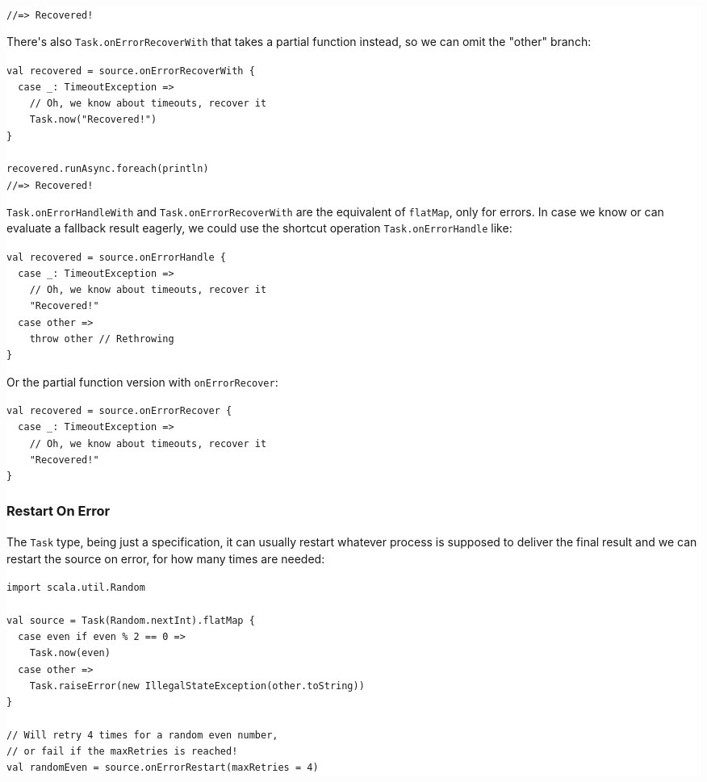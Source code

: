 ```tut:silent
//=> Recovered!
```

There's also `Task.onErrorRecoverWith` that takes a partial function
instead, so we can omit the "other" branch:

```tut:silent
val recovered = source.onErrorRecoverWith {
  case _: TimeoutException =>
    // Oh, we know about timeouts, recover it
    Task.now("Recovered!")
}

recovered.runAsync.foreach(println)
//=> Recovered!
```

`Task.onErrorHandleWith` and `Task.onErrorRecoverWith` are the
equivalent of `flatMap`, only for errors. In case we know or can
evaluate a fallback result eagerly, we could use the shortcut
operation `Task.onErrorHandle` like:

```tut:silent
val recovered = source.onErrorHandle {
  case _: TimeoutException =>
    // Oh, we know about timeouts, recover it
    "Recovered!"
  case other =>
    throw other // Rethrowing
}
```

Or the partial function version with `onErrorRecover`:

```tut:silent
val recovered = source.onErrorRecover {
  case _: TimeoutException =>
    // Oh, we know about timeouts, recover it
    "Recovered!"
}
```

### Restart On Error

The `Task` type, being just a specification, it can usually restart
whatever process is supposed to deliver the final result and we can
restart the source on error, for how many times are needed:

```tut:silent
import scala.util.Random

val source = Task(Random.nextInt).flatMap {
  case even if even % 2 == 0 =>
    Task.now(even)
  case other =>
    Task.raiseError(new IllegalStateException(other.toString))
}

// Will retry 4 times for a random even number,
// or fail if the maxRetries is reached!
val randomEven = source.onErrorRestart(maxRetries = 4)
```
